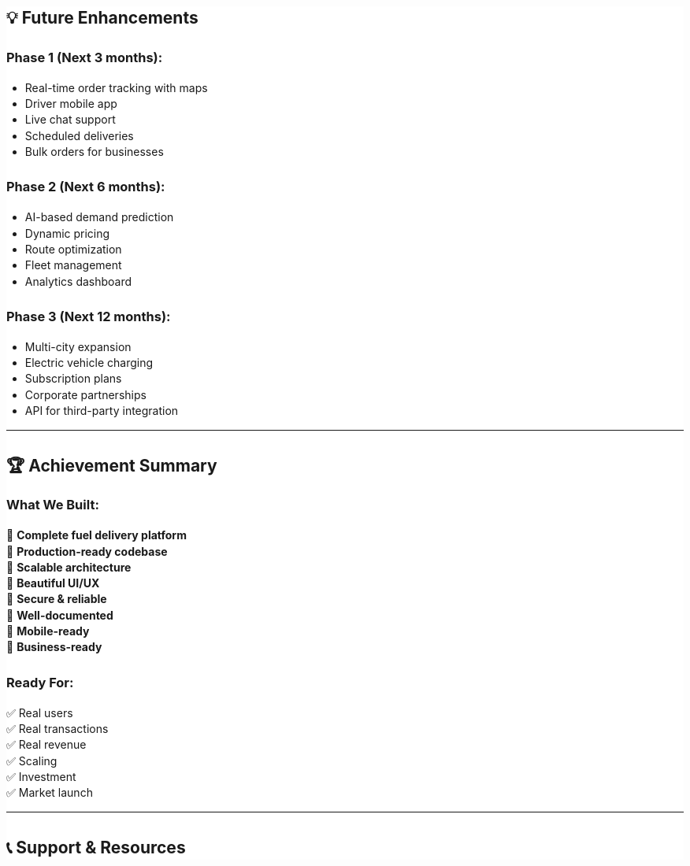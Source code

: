 
## 💡 **Future Enhancements**

### Phase 1 (Next 3 months):
- Real-time order tracking with maps
- Driver mobile app
- Live chat support
- Scheduled deliveries
- Bulk orders for businesses

### Phase 2 (Next 6 months):
- AI-based demand prediction
- Dynamic pricing
- Route optimization
- Fleet management
- Analytics dashboard

### Phase 3 (Next 12 months):
- Multi-city expansion
- Electric vehicle charging
- Subscription plans
- Corporate partnerships
- API for third-party integration

---

## 🏆 **Achievement Summary**

### What We Built:
🎯 **Complete fuel delivery platform**  
🎯 **Production-ready codebase**  
🎯 **Scalable architecture**  
🎯 **Beautiful UI/UX**  
🎯 **Secure & reliable**  
🎯 **Well-documented**  
🎯 **Mobile-ready**  
🎯 **Business-ready**  

### Ready For:
✅ Real users  
✅ Real transactions  
✅ Real revenue  
✅ Scaling  
✅ Investment  
✅ Market launch  

---

## 📞 **Support & Resources**

